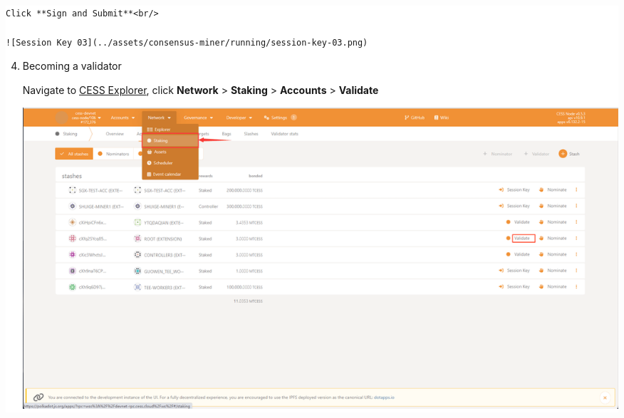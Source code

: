     Click **Sign and Submit**<br/>

    ![Session Key 03](../assets/consensus-miner/running/session-key-03.png)

4. Becoming a validator<br/>

    Navigate to [CESS Explorer](https://testnet.cess.cloud), click **Network** > **Staking** > **Accounts** > **Validate**<br/>

    ![Validator 01](../assets/consensus-miner/running/validator-01.webp)
